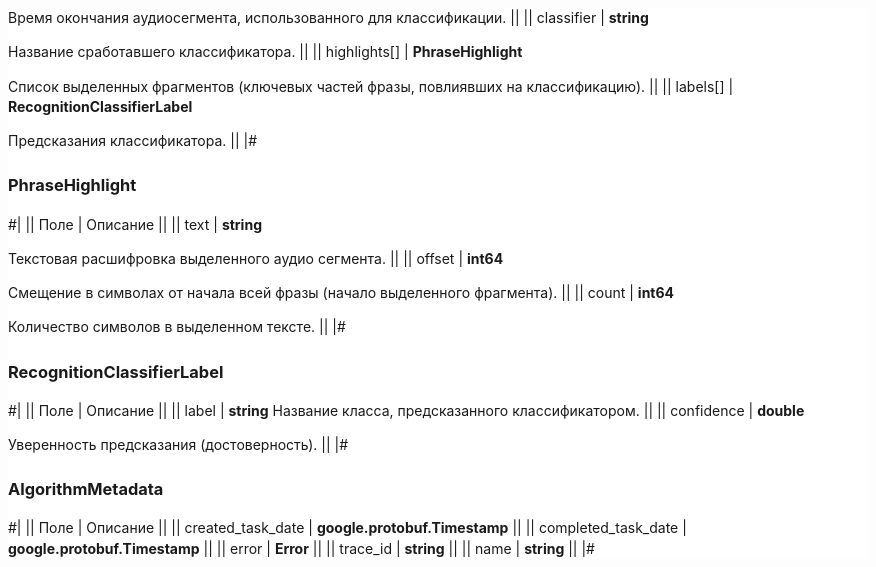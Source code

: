 Время окончания аудиосегмента, использованного для классификации. ||
|| classifier | **string**

Название сработавшего классификатора. ||
|| highlights[] | **PhraseHighlight**

Список выделенных фрагментов (ключевых частей фразы, повлиявших на классификацию). ||
|| labels[] | **RecognitionClassifierLabel**

Предсказания классификатора. ||
|#

### PhraseHighlight

#|
|| Поле | Описание ||
|| text | **string**

Текстовая расшифровка выделенного аудио сегмента. ||
|| offset | **int64**

Смещение в символах от начала всей фразы (начало выделенного фрагмента). ||
|| count | **int64**

Количество символов в выделенном тексте. ||
|#

### RecognitionClassifierLabel

#|
|| Поле | Описание ||
|| label | **string**
Название класса, предсказанного классификатором. ||
|| confidence | **double**

Уверенность предсказания (достоверность). ||
|#

### AlgorithmMetadata

#|
|| Поле | Описание ||
|| created_task_date | **google.protobuf.Timestamp** ||
|| completed_task_date | **google.protobuf.Timestamp** ||
|| error | **Error** ||
|| trace_id | **string** ||
|| name | **string** ||
|#
